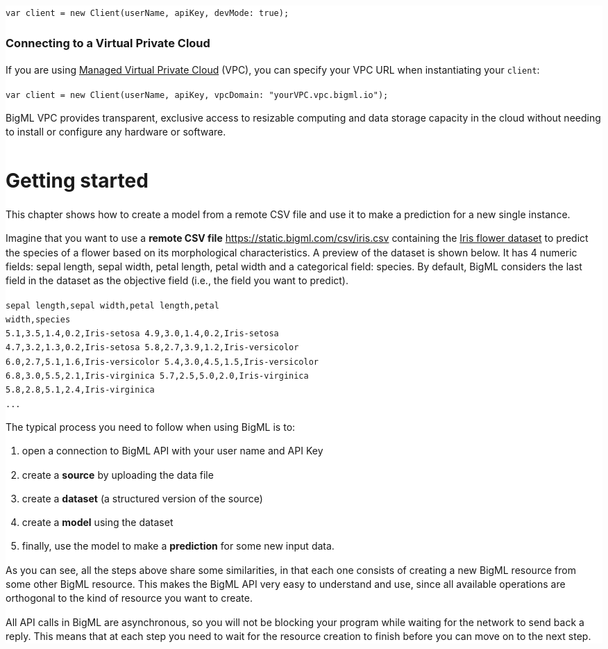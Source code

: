``` {.csharp}
var client = new Client(userName, apiKey, devMode: true);
```

### Connecting to a Virtual Private Cloud

If you are using [Managed Virtual Private Cloud](https://support.bigml.com/hc/en-us/articles/208270815-What-is-a-Managed-VPC-) (VPC), you can specify your VPC URL when instantiating your `client`:

``` {.csharp}
var client = new Client(userName, apiKey, vpcDomain: "yourVPC.vpc.bigml.io");
```

BigML VPC provides transparent, exclusive access to resizable computing and data storage capacity in the cloud without needing to install or configure any hardware or software.

Getting started
===============

This chapter shows how to create a model from a remote CSV file and use it to make a prediction for a new single instance.

Imagine that you want to use a **remote CSV file**
<https://static.bigml.com/csv/iris.csv> containing the [Iris flower dataset](http://en.wikipedia.org/wiki/Iris\_flower\_data\_set) to predict the species of a flower based on its morphological characteristics. A preview of the dataset is shown below. It has 4 numeric fields: sepal length, sepal width, petal length, petal width and a categorical field: species. By default, BigML considers the last field in the dataset as the objective field (i.e., the field you want to predict).

``` {.csv}
sepal length,sepal width,petal length,petal
width,species
5.1,3.5,1.4,0.2,Iris-setosa 4.9,3.0,1.4,0.2,Iris-setosa
4.7,3.2,1.3,0.2,Iris-setosa 5.8,2.7,3.9,1.2,Iris-versicolor
6.0,2.7,5.1,1.6,Iris-versicolor 5.4,3.0,4.5,1.5,Iris-versicolor
6.8,3.0,5.5,2.1,Iris-virginica 5.7,2.5,5.0,2.0,Iris-virginica
5.8,2.8,5.1,2.4,Iris-virginica
...
```

The typical process you need to follow when using BigML is to:

1.  open a connection to BigML API with your user name and API Key

2.  create a **source** by uploading the data file

3.  create a **dataset** (a structured version of the source)

4.  create a **model** using the dataset

5.  finally, use the model to make a **prediction** for some new input data.

As you can see, all the steps above share some similarities, in that
each one consists of creating a new BigML resource from some other BigML resource. This makes the BigML API very easy to understand and use, since all available operations are orthogonal to the kind of resource you want to create.

All API calls in BigML are asynchronous, so you will not be blocking your program while waiting for the network to send back a reply. This means that at each step you need to wait for the resource creation to finish before you can move on to the next step.
